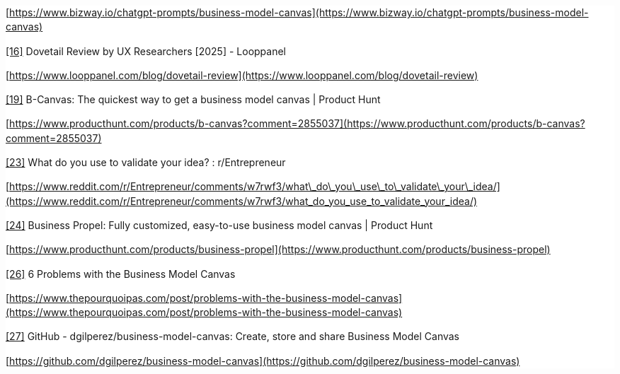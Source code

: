 [https://www.bizway.io/chatgpt-prompts/business-model-canvas](https://www.bizway.io/chatgpt-prompts/business-model-canvas)

[\[16\]](https://www.looppanel.com/blog/dovetail-review#:~:text=While%20Dovetail%20isn%27t%20free%2C%20they,at%20%2439%20monthly%20per%20user) Dovetail Review by UX Researchers \[2025\] \- Looppanel

[https://www.looppanel.com/blog/dovetail-review](https://www.looppanel.com/blog/dovetail-review)

[\[19\]](https://www.producthunt.com/products/b-canvas?comment=2855037#:~:text=Automation%20tools)  B-Canvas: The quickest way to get a business model canvas | Product Hunt

[https://www.producthunt.com/products/b-canvas?comment=2855037](https://www.producthunt.com/products/b-canvas?comment=2855037)

[\[23\]](https://www.reddit.com/r/Entrepreneur/comments/w7rwf3/what_do_you_use_to_validate_your_idea/#:~:text=%E2%80%A2) What do you use to validate your idea? : r/Entrepreneur

[https://www.reddit.com/r/Entrepreneur/comments/w7rwf3/what\_do\_you\_use\_to\_validate\_your\_idea/](https://www.reddit.com/r/Entrepreneur/comments/w7rwf3/what_do_you_use_to_validate_your_idea/)

[\[24\]](https://www.producthunt.com/products/business-propel#:~:text=Business%20Propel%20creates%20a%20fully,owners%2C%20consultants%2C%20coaches%2C%20and%20entrepreneurs)  Business Propel: Fully customized, easy-to-use business model canvas | Product Hunt

[https://www.producthunt.com/products/business-propel](https://www.producthunt.com/products/business-propel)

[\[26\]](https://www.thepourquoipas.com/post/problems-with-the-business-model-canvas#:~:text=Yet%2C%20this%20key%20aspect%20is,entrepreneur%E2%80%99s%20goals%2C%20dreams%20and%20ambitions) 6 Problems with the Business Model Canvas

[https://www.thepourquoipas.com/post/problems-with-the-business-model-canvas](https://www.thepourquoipas.com/post/problems-with-the-business-model-canvas)

[\[27\]](https://github.com/dgilperez/business-model-canvas#:~:text=Business%20Model%20Canvas%20App%20Image) GitHub \- dgilperez/business-model-canvas: Create, store and share Business Model Canvas

[https://github.com/dgilperez/business-model-canvas](https://github.com/dgilperez/business-model-canvas)
